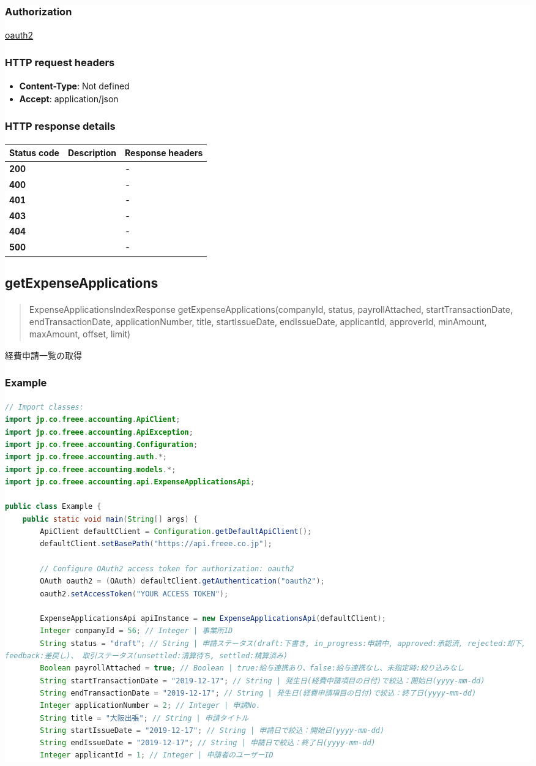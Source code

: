 ### Authorization

[oauth2](../README.md#oauth2)

### HTTP request headers

- **Content-Type**: Not defined
- **Accept**: application/json


### HTTP response details
| Status code | Description | Response headers |
|-------------|-------------|------------------|
| **200** |  |  -  |
| **400** |  |  -  |
| **401** |  |  -  |
| **403** |  |  -  |
| **404** |  |  -  |
| **500** |  |  -  |


## getExpenseApplications

> ExpenseApplicationsIndexResponse getExpenseApplications(companyId, status, payrollAttached, startTransactionDate, endTransactionDate, applicationNumber, title, startIssueDate, endIssueDate, applicantId, approverId, minAmount, maxAmount, offset, limit)

経費申請一覧の取得

### Example

```java
// Import classes:
import jp.co.freee.accounting.ApiClient;
import jp.co.freee.accounting.ApiException;
import jp.co.freee.accounting.Configuration;
import jp.co.freee.accounting.auth.*;
import jp.co.freee.accounting.models.*;
import jp.co.freee.accounting.api.ExpenseApplicationsApi;

public class Example {
    public static void main(String[] args) {
        ApiClient defaultClient = Configuration.getDefaultApiClient();
        defaultClient.setBasePath("https://api.freee.co.jp");
        
        // Configure OAuth2 access token for authorization: oauth2
        OAuth oauth2 = (OAuth) defaultClient.getAuthentication("oauth2");
        oauth2.setAccessToken("YOUR ACCESS TOKEN");

        ExpenseApplicationsApi apiInstance = new ExpenseApplicationsApi(defaultClient);
        Integer companyId = 56; // Integer | 事業所ID
        String status = "draft"; // String | 申請ステータス(draft:下書き, in_progress:申請中, approved:承認済, rejected:却下, feedback:差戻し)、 取引ステータス(unsettled:清算待ち, settled:精算済み)
        Boolean payrollAttached = true; // Boolean | true:給与連携あり、false:給与連携なし、未指定時:絞り込みなし
        String startTransactionDate = "2019-12-17"; // String | 発生日(経費申請項目の日付)で絞込：開始日(yyyy-mm-dd)
        String endTransactionDate = "2019-12-17"; // String | 発生日(経費申請項目の日付)で絞込：終了日(yyyy-mm-dd)
        Integer applicationNumber = 2; // Integer | 申請No.
        String title = "大阪出張"; // String | 申請タイトル
        String startIssueDate = "2019-12-17"; // String | 申請日で絞込：開始日(yyyy-mm-dd)
        String endIssueDate = "2019-12-17"; // String | 申請日で絞込：終了日(yyyy-mm-dd)
        Integer applicantId = 1; // Integer | 申請者のユーザーID
```